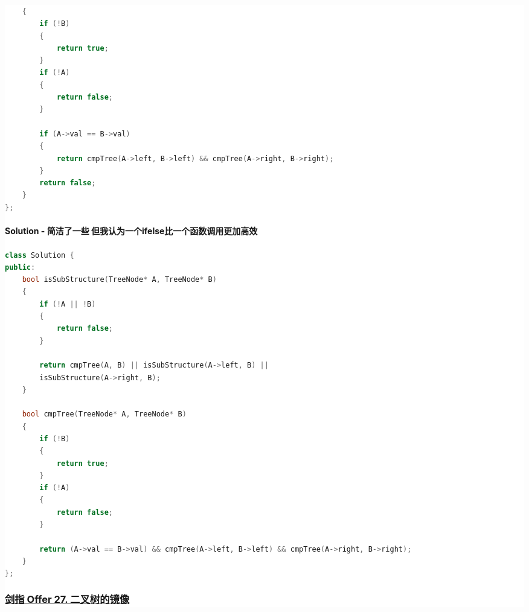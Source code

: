 ```c++
    {
        if (!B)
        {
            return true;
        }
        if (!A)
        {
            return false;
        }

        if (A->val == B->val)
        {
            return cmpTree(A->left, B->left) && cmpTree(A->right, B->right);
        }
        return false;
    }
};
```

#### Solution - 简洁了一些 但我认为一个ifelse比一个函数调用更加高效

```c++
class Solution {
public:
    bool isSubStructure(TreeNode* A, TreeNode* B)
    {
        if (!A || !B)
        {
            return false;
        }

        return cmpTree(A, B) || isSubStructure(A->left, B) ||
        isSubStructure(A->right, B);
    }

    bool cmpTree(TreeNode* A, TreeNode* B)
    {
        if (!B)
        {
            return true;
        }
        if (!A)
        {
            return false;
        }

        return (A->val == B->val) && cmpTree(A->left, B->left) && cmpTree(A->right, B->right);
    }
};
```

### [剑指 Offer 27\. 二叉树的镜像](https://leetcode-cn.com/problems/er-cha-shu-de-jing-xiang-lcof/)
